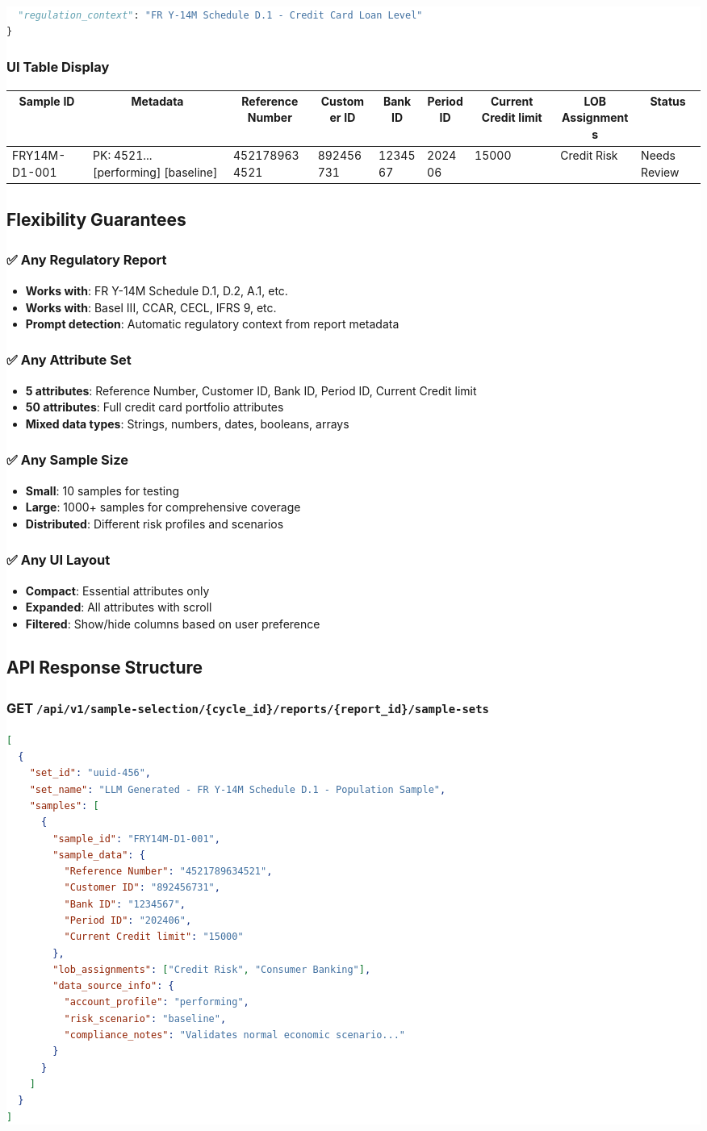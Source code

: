```python
  "regulation_context": "FR Y-14M Schedule D.1 - Credit Card Loan Level"
}
```

### UI Table Display
| Sample ID | Metadata | Reference Number | Customer ID | Bank ID | Period ID | Current Credit limit | LOB Assignments | Status |
|-----------|----------|-----------------|-------------|---------|-----------|---------------------|-----------------|--------|
| FRY14M-D1-001 | PK: 4521... [performing] [baseline] | 4521789634521 | 892456731 | 1234567 | 202406 | 15000 | Credit Risk | Needs Review |

## Flexibility Guarantees

### ✅ Any Regulatory Report
- **Works with**: FR Y-14M Schedule D.1, D.2, A.1, etc.
- **Works with**: Basel III, CCAR, CECL, IFRS 9, etc.
- **Prompt detection**: Automatic regulatory context from report metadata

### ✅ Any Attribute Set
- **5 attributes**: Reference Number, Customer ID, Bank ID, Period ID, Current Credit limit
- **50 attributes**: Full credit card portfolio attributes
- **Mixed data types**: Strings, numbers, dates, booleans, arrays

### ✅ Any Sample Size
- **Small**: 10 samples for testing
- **Large**: 1000+ samples for comprehensive coverage
- **Distributed**: Different risk profiles and scenarios

### ✅ Any UI Layout
- **Compact**: Essential attributes only
- **Expanded**: All attributes with scroll
- **Filtered**: Show/hide columns based on user preference

## API Response Structure

### GET `/api/v1/sample-selection/{cycle_id}/reports/{report_id}/sample-sets`
```json
[
  {
    "set_id": "uuid-456",
    "set_name": "LLM Generated - FR Y-14M Schedule D.1 - Population Sample", 
    "samples": [
      {
        "sample_id": "FRY14M-D1-001",
        "sample_data": {
          "Reference Number": "4521789634521",
          "Customer ID": "892456731",
          "Bank ID": "1234567",
          "Period ID": "202406", 
          "Current Credit limit": "15000"
        },
        "lob_assignments": ["Credit Risk", "Consumer Banking"],
        "data_source_info": {
          "account_profile": "performing",
          "risk_scenario": "baseline",
          "compliance_notes": "Validates normal economic scenario..."
        }
      }
    ]
  }
]
```
